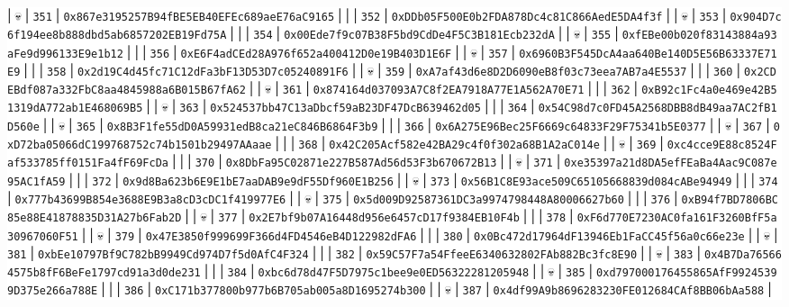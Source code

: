 | 💀 | `351` | `0x867e3195257B94fBE5EB40EFEc689aeE76aC9165` |
|  | `352` | `0xDDb05F500E0b2FDA878Dc4c81C866AedE5DA4f3f` |
| 💀 | `353` | `0x904D7c6f194ee8b888dbd5ab6857202EB19Fd75A` |
|  | `354` | `0x00Ede7f9c07B38F5bd9CdDe4F5C3B181Ecb232dA` |
| 💀 | `355` | `0xfEBe00b020f83143884a93aFe9d996133E9e1b12` |
|  | `356` | `0xE6F4adCEd28A976f652a400412D0e19B403D1E6F` |
| 💀 | `357` | `0x6960B3F545DcA4aa640Be140D5E56B63337E71E9` |
|  | `358` | `0x2d19C4d45fc71C12dFa3bF13D53D7c05240891F6` |
| 💀 | `359` | `0xA7af43d6e8D2D6090eB8f03c73eea7AB7a4E5537` |
|  | `360` | `0x2CDEBdf087a332FbC8aa4845988a6B015B67fA62` |
| 💀 | `361` | `0x874164d037093A7C8f2EA7918A77E1A562A70E71` |
|  | `362` | `0xB92c1Fc4a0e469e42B51319dA772ab1E468069B5` |
| 💀 | `363` | `0x524537bb47C13aDbcf59aB23DF47DcB639462d05` |
|  | `364` | `0x54C98d7c0FD45A2568DBB8dB49aa7AC2fB1D560e` |
| 💀 | `365` | `0x8B3F1fe55dD0A59931edB8ca21eC846B6864F3b9` |
|  | `366` | `0x6A275E96Bec25F6669c64833F29F75341b5E0377` |
| 💀 | `367` | `0xD72ba05066dC199768752c74b1501b29497AAaae` |
|  | `368` | `0x42C205Acf582e42BA29c4f0f302a68B1A2aC014e` |
| 💀 | `369` | `0xc4cce9E88c8524Faf533785ff0151Fa4fF69FcDa` |
|  | `370` | `0x8DbFa95C02871e227B587Ad56d53F3b670672B13` |
| 💀 | `371` | `0xe35397a21d8DA5efFEaBa4Aac9C087e95AC1fA59` |
|  | `372` | `0x9d8Ba623b6E9E1bE7aaDAB9e9dF55Df960E1B256` |
| 💀 | `373` | `0x56B1C8E93ace509C65105668839d084cABe94949` |
|  | `374` | `0x777b43699B854e3688E9B3a8cD3cDC1f419977E6` |
| 💀 | `375` | `0x5d009D92587361DC3a9974798448A80006627b60` |
|  | `376` | `0xB94f7BD7806BC85e88E41878835D31A27b6Fab2D` |
| 💀 | `377` | `0x2E7bf9b07A16448d956e6457cD17f9384EB10F4b` |
|  | `378` | `0xF6d770E7230AC0fa161F3260BfF5a30967060F51` |
| 💀 | `379` | `0x47E3850f999699F366d4FD4546eB4D122982dFA6` |
|  | `380` | `0x0Bc472d17964dF13946Eb1FaCC45f56a0c66e23e` |
| 💀 | `381` | `0xbEe10797Bf9C782bB9949Cd974D7f5d0AfC4F324` |
|  | `382` | `0x59C57F7a54FfeeE6340632802FAb882Bc3fc8E90` |
| 💀 | `383` | `0x4B7Da765664575b8fF6BeFe1797cd91a3d0de231` |
|  | `384` | `0xbc6d78d47F5D7975c1bee9e0ED56322281205948` |
| 💀 | `385` | `0xd797000176455865AfF99245399D375e266a788E` |
|  | `386` | `0xC171b377800b977b6B705ab005a8D1695274b300` |
| 💀 | `387` | `0x4df99A9b8696283230FE012684CAf8BB06bAa588` |